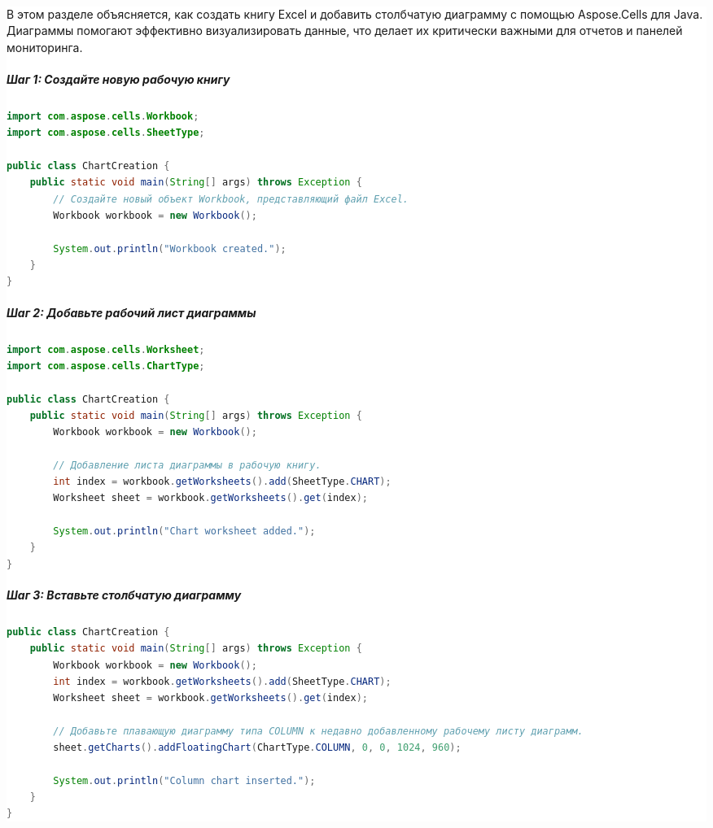 В этом разделе объясняется, как создать книгу Excel и добавить столбчатую диаграмму с помощью Aspose.Cells для Java. Диаграммы помогают эффективно визуализировать данные, что делает их критически важными для отчетов и панелей мониторинга.

##### Шаг 1: Создайте новую рабочую книгу

```java
import com.aspose.cells.Workbook;
import com.aspose.cells.SheetType;

public class ChartCreation {
    public static void main(String[] args) throws Exception {
        // Создайте новый объект Workbook, представляющий файл Excel.
        Workbook workbook = new Workbook();
        
        System.out.println("Workbook created.");
    }
}
```

##### Шаг 2: Добавьте рабочий лист диаграммы

```java
import com.aspose.cells.Worksheet;
import com.aspose.cells.ChartType;

public class ChartCreation {
    public static void main(String[] args) throws Exception {
        Workbook workbook = new Workbook();
        
        // Добавление листа диаграммы в рабочую книгу.
        int index = workbook.getWorksheets().add(SheetType.CHART);
        Worksheet sheet = workbook.getWorksheets().get(index);

        System.out.println("Chart worksheet added.");
    }
}
```

##### Шаг 3: Вставьте столбчатую диаграмму

```java
public class ChartCreation {
    public static void main(String[] args) throws Exception {
        Workbook workbook = new Workbook();
        int index = workbook.getWorksheets().add(SheetType.CHART);
        Worksheet sheet = workbook.getWorksheets().get(index);

        // Добавьте плавающую диаграмму типа COLUMN к недавно добавленному рабочему листу диаграмм.
        sheet.getCharts().addFloatingChart(ChartType.COLUMN, 0, 0, 1024, 960);

        System.out.println("Column chart inserted.");
    }
}
```
